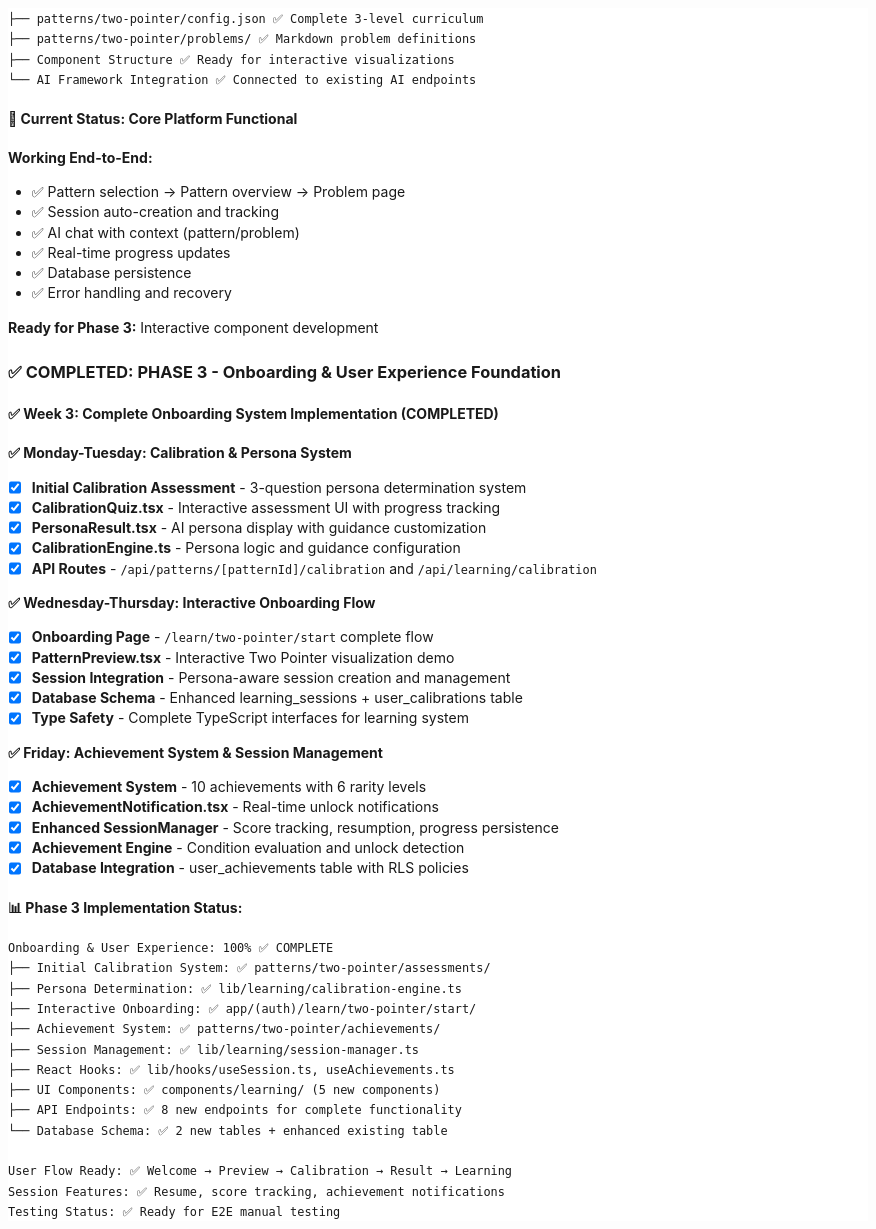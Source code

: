 ```
├── patterns/two-pointer/config.json ✅ Complete 3-level curriculum
├── patterns/two-pointer/problems/ ✅ Markdown problem definitions
├── Component Structure ✅ Ready for interactive visualizations
└── AI Framework Integration ✅ Connected to existing AI endpoints
```

#### **🎯 Current Status: Core Platform Functional**
**Working End-to-End:**
- ✅ Pattern selection → Pattern overview → Problem page
- ✅ Session auto-creation and tracking
- ✅ AI chat with context (pattern/problem)
- ✅ Real-time progress updates
- ✅ Database persistence
- ✅ Error handling and recovery

**Ready for Phase 3:** Interactive component development

### **✅ COMPLETED: PHASE 3 - Onboarding & User Experience Foundation**

#### **✅ Week 3: Complete Onboarding System Implementation (COMPLETED)**
**✅ Monday-Tuesday: Calibration & Persona System**
- [x] **Initial Calibration Assessment** - 3-question persona determination system
- [x] **CalibrationQuiz.tsx** - Interactive assessment UI with progress tracking
- [x] **PersonaResult.tsx** - AI persona display with guidance customization
- [x] **CalibrationEngine.ts** - Persona logic and guidance configuration
- [x] **API Routes** - `/api/patterns/[patternId]/calibration` and `/api/learning/calibration`

**✅ Wednesday-Thursday: Interactive Onboarding Flow**
- [x] **Onboarding Page** - `/learn/two-pointer/start` complete flow
- [x] **PatternPreview.tsx** - Interactive Two Pointer visualization demo
- [x] **Session Integration** - Persona-aware session creation and management
- [x] **Database Schema** - Enhanced learning_sessions + user_calibrations table
- [x] **Type Safety** - Complete TypeScript interfaces for learning system

**✅ Friday: Achievement System & Session Management**
- [x] **Achievement System** - 10 achievements with 6 rarity levels
- [x] **AchievementNotification.tsx** - Real-time unlock notifications
- [x] **Enhanced SessionManager** - Score tracking, resumption, progress persistence
- [x] **Achievement Engine** - Condition evaluation and unlock detection
- [x] **Database Integration** - user_achievements table with RLS policies

#### **📊 Phase 3 Implementation Status:**
```
Onboarding & User Experience: 100% ✅ COMPLETE
├── Initial Calibration System: ✅ patterns/two-pointer/assessments/
├── Persona Determination: ✅ lib/learning/calibration-engine.ts
├── Interactive Onboarding: ✅ app/(auth)/learn/two-pointer/start/
├── Achievement System: ✅ patterns/two-pointer/achievements/
├── Session Management: ✅ lib/learning/session-manager.ts
├── React Hooks: ✅ lib/hooks/useSession.ts, useAchievements.ts
├── UI Components: ✅ components/learning/ (5 new components)
├── API Endpoints: ✅ 8 new endpoints for complete functionality
└── Database Schema: ✅ 2 new tables + enhanced existing table

User Flow Ready: ✅ Welcome → Preview → Calibration → Result → Learning
Session Features: ✅ Resume, score tracking, achievement notifications
Testing Status: ✅ Ready for E2E manual testing
```
